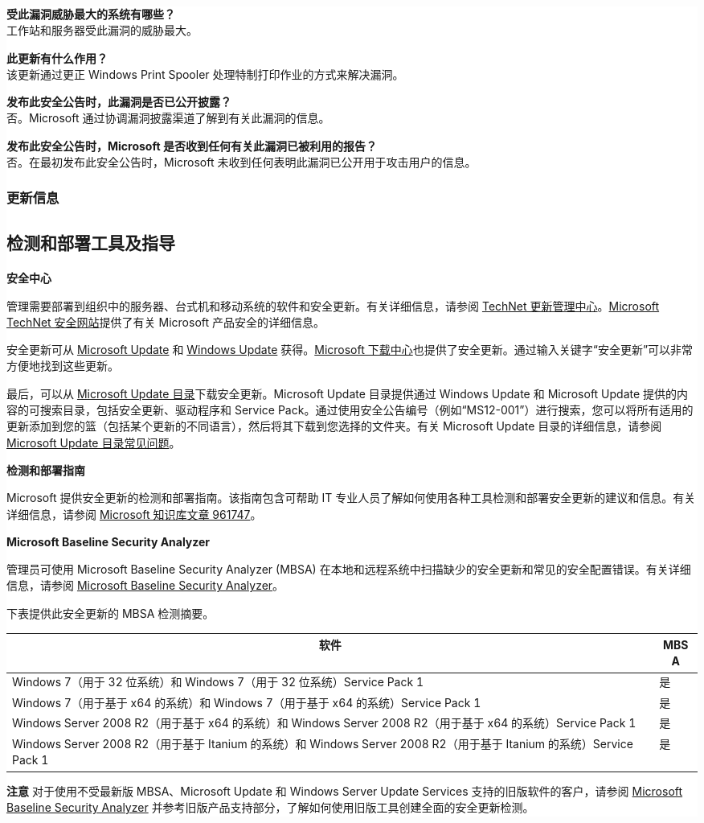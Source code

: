 **受此漏洞威胁最大的系统有哪些？**  
工作站和服务器受此漏洞的威胁最大。

**此更新有什么作用？**  
该更新通过更正 Windows Print Spooler 处理特制打印作业的方式来解决漏洞。

**发布此安全公告时，此漏洞是否已公开披露？**  
否。Microsoft 通过协调漏洞披露渠道了解到有关此漏洞的信息。

**发布此安全公告时，Microsoft 是否收到任何有关此漏洞已被利用的报告？**  
否。在最初发布此安全公告时，Microsoft 未收到任何表明此漏洞已公开用于攻击用户的信息。

### 更新信息

检测和部署工具及指导
--------------------

**安全中心**

管理需要部署到组织中的服务器、台式机和移动系统的软件和安全更新。有关详细信息，请参阅 [TechNet 更新管理中心](http://go.microsoft.com/fwlink/?linkid=69903)。[Microsoft TechNet 安全网站](http://go.microsoft.com/fwlink/?linkid=21132)提供了有关 Microsoft 产品安全的详细信息。

安全更新可从 [Microsoft Update](http://go.microsoft.com/fwlink/?linkid=40747) 和 [Windows Update](http://go.microsoft.com/fwlink/?linkid=21130) 获得。[Microsoft 下载中心](http://go.microsoft.com/fwlink/?linkid=21129)也提供了安全更新。通过输入关键字“安全更新”可以非常方便地找到这些更新。

最后，可以从 [Microsoft Update 目录](http://go.microsoft.com/fwlink/?linkid=96155)下载安全更新。Microsoft Update 目录提供通过 Windows Update 和 Microsoft Update 提供的内容的可搜索目录，包括安全更新、驱动程序和 Service Pack。通过使用安全公告编号（例如“MS12-001”）进行搜索，您可以将所有适用的更新添加到您的篮（包括某个更新的不同语言），然后将其下载到您选择的文件夹。有关 Microsoft Update 目录的详细信息，请参阅 [Microsoft Update 目录常见问题](http://go.microsoft.com/fwlink/?linkid=97900)。

**检测和部署指南**

Microsoft 提供安全更新的检测和部署指南。该指南包含可帮助 IT 专业人员了解如何使用各种工具检测和部署安全更新的建议和信息。有关详细信息，请参阅 [Microsoft 知识库文章 961747](http://support.microsoft.com/kb/961747)。

**Microsoft Baseline Security Analyzer**

管理员可使用 Microsoft Baseline Security Analyzer (MBSA) 在本地和远程系统中扫描缺少的安全更新和常见的安全配置错误。有关详细信息，请参阅 [Microsoft Baseline Security Analyzer](http://go.microsoft.com/fwlink/?linkid=20567)。

下表提供此安全更新的 MBSA 检测摘要。

| 软件                                                                                                                | MBSA |
|---------------------------------------------------------------------------------------------------------------------|------|
| Windows 7（用于 32 位系统）和 Windows 7（用于 32 位系统）Service Pack 1                                             | 是   |
| Windows 7（用于基于 x64 的系统）和 Windows 7（用于基于 x64 的系统）Service Pack 1                                   | 是   |
| Windows Server 2008 R2（用于基于 x64 的系统）和 Windows Server 2008 R2（用于基于 x64 的系统）Service Pack 1         | 是   |
| Windows Server 2008 R2（用于基于 Itanium 的系统）和 Windows Server 2008 R2（用于基于 Itanium 的系统）Service Pack 1 | 是   |

**注意** 对于使用不受最新版 MBSA、Microsoft Update 和 Windows Server Update Services 支持的旧版软件的客户，请参阅 [Microsoft Baseline Security Analyzer](http://go.microsoft.com/fwlink/?linkid=20567) 并参考旧版产品支持部分，了解如何使用旧版工具创建全面的安全更新检测。
